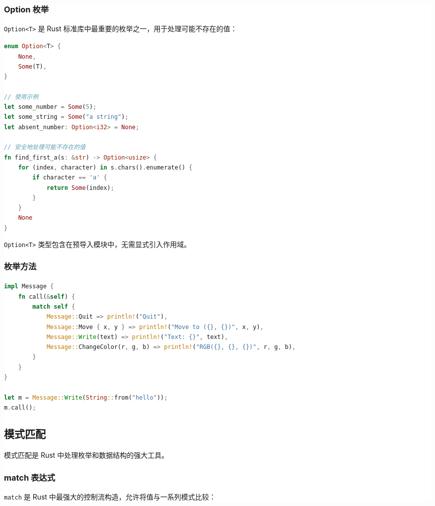 ### Option 枚举

`Option<T>` 是 Rust 标准库中最重要的枚举之一，用于处理可能不存在的值：

```rust
enum Option<T> {
    None,
    Some(T),
}

// 使用示例
let some_number = Some(5);
let some_string = Some("a string");
let absent_number: Option<i32> = None;

// 安全地处理可能不存在的值
fn find_first_a(s: &str) -> Option<usize> {
    for (index, character) in s.chars().enumerate() {
        if character == 'a' {
            return Some(index);
        }
    }
    None
}
```

`Option<T>` 类型包含在预导入模块中，无需显式引入作用域。

### 枚举方法

```rust
impl Message {
    fn call(&self) {
        match self {
            Message::Quit => println!("Quit"),
            Message::Move { x, y } => println!("Move to ({}, {})", x, y),
            Message::Write(text) => println!("Text: {}", text),
            Message::ChangeColor(r, g, b) => println!("RGB({}, {}, {})", r, g, b),
        }
    }
}

let m = Message::Write(String::from("hello"));
m.call();
```

## 模式匹配

模式匹配是 Rust 中处理枚举和数据结构的强大工具。

### match 表达式

`match` 是 Rust 中最强大的控制流构造，允许将值与一系列模式比较：
